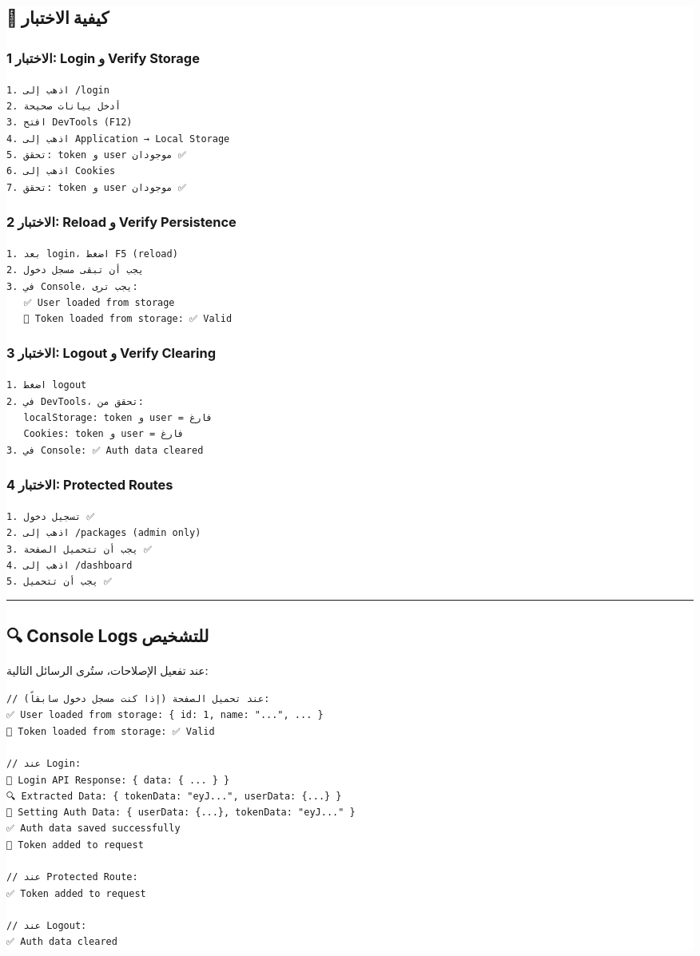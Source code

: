 ## 🧪 كيفية الاختبار

### **الاختبار 1: Login و Verify Storage**
```
1. اذهب إلى /login
2. أدخل بيانات صحيحة
3. افتح DevTools (F12)
4. اذهب إلى Application → Local Storage
5. تحقق: token و user موجودان ✅
6. اذهب إلى Cookies
7. تحقق: token و user موجودان ✅
```

### **الاختبار 2: Reload و Verify Persistence**
```
1. بعد login، اضغط F5 (reload)
2. يجب أن تبقى مسجل دخول
3. في Console، يجب ترى:
   ✅ User loaded from storage
   🔑 Token loaded from storage: ✅ Valid
```

### **الاختبار 3: Logout و Verify Clearing**
```
1. اضغط logout
2. في DevTools، تحقق من:
   localStorage: token و user = فارغ
   Cookies: token و user = فارغ
3. في Console: ✅ Auth data cleared
```

### **الاختبار 4: Protected Routes**
```
1. تسجيل دخول ✅
2. اذهب إلى /packages (admin only)
3. يجب أن تتحميل الصفحة ✅
4. اذهب إلى /dashboard
5. يجب أن تتحميل ✅
```

---

## 🔍 Console Logs للتشخيص

عند تفعيل الإصلاحات، ستُرى الرسائل التالية:

```
// عند تحميل الصفحة (إذا كنت مسجل دخول سابقاً):
✅ User loaded from storage: { id: 1, name: "...", ... }
🔑 Token loaded from storage: ✅ Valid

// عند Login:
📡 Login API Response: { data: { ... } }
🔍 Extracted Data: { tokenData: "eyJ...", userData: {...} }
🔐 Setting Auth Data: { userData: {...}, tokenData: "eyJ..." }
✅ Auth data saved successfully
🔑 Token added to request

// عند Protected Route:
✅ Token added to request

// عند Logout:
✅ Auth data cleared
```